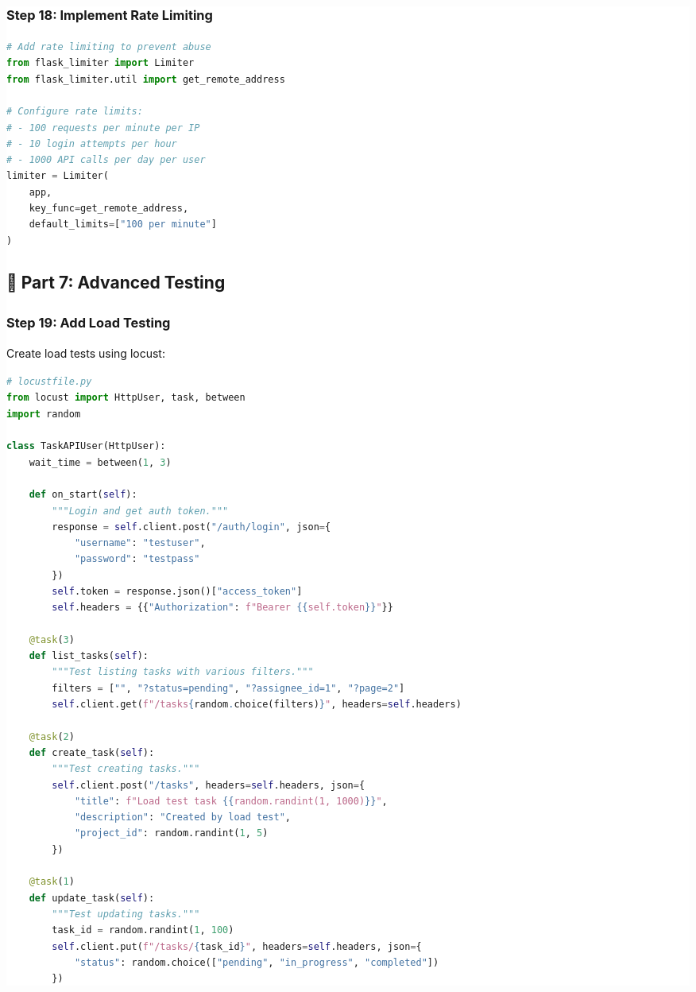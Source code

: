 ### Step 18: Implement Rate Limiting

```python
# Add rate limiting to prevent abuse
from flask_limiter import Limiter
from flask_limiter.util import get_remote_address

# Configure rate limits:
# - 100 requests per minute per IP
# - 10 login attempts per hour
# - 1000 API calls per day per user
limiter = Limiter(
    app,
    key_func=get_remote_address,
    default_limits=["100 per minute"]
)
```

## 🧪 Part 7: Advanced Testing

### Step 19: Add Load Testing

Create load tests using locust:

```python
# locustfile.py
from locust import HttpUser, task, between
import random

class TaskAPIUser(HttpUser):
    wait_time = between(1, 3)
    
    def on_start(self):
        """Login and get auth token."""
        response = self.client.post("/auth/login", json={
            "username": "testuser",
            "password": "testpass"
        })
        self.token = response.json()["access_token"]
        self.headers = {{"Authorization": f"Bearer {{self.token}}"}}
    
    @task(3)
    def list_tasks(self):
        """Test listing tasks with various filters."""
        filters = ["", "?status=pending", "?assignee_id=1", "?page=2"]
        self.client.get(f"/tasks{random.choice(filters)}", headers=self.headers)
    
    @task(2)
    def create_task(self):
        """Test creating tasks."""
        self.client.post("/tasks", headers=self.headers, json={
            "title": f"Load test task {{random.randint(1, 1000)}}",
            "description": "Created by load test",
            "project_id": random.randint(1, 5)
        })
    
    @task(1)
    def update_task(self):
        """Test updating tasks."""
        task_id = random.randint(1, 100)
        self.client.put(f"/tasks/{task_id}", headers=self.headers, json={
            "status": random.choice(["pending", "in_progress", "completed"])
        })
```
